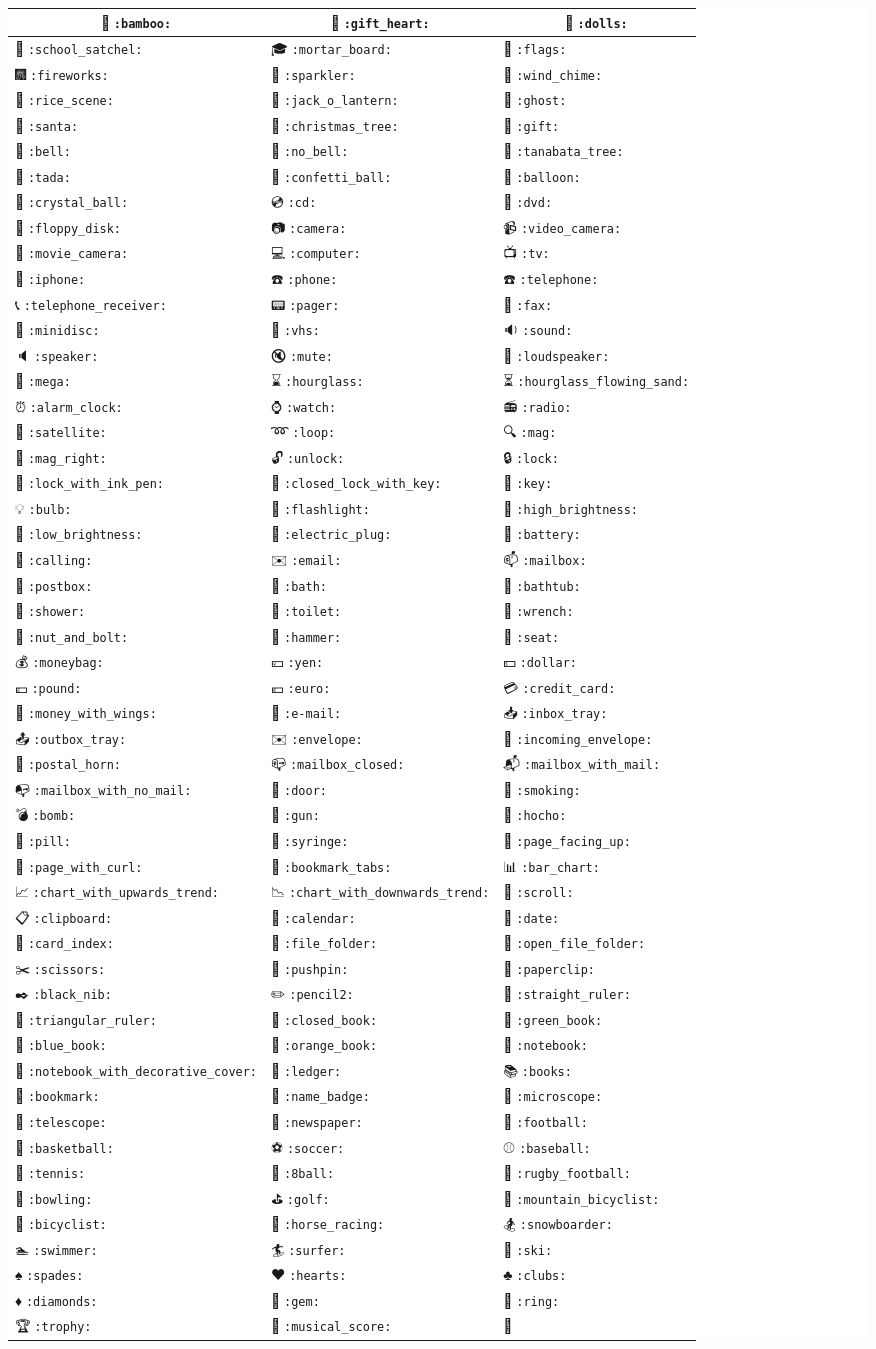 <table><thead><tr><th>🎍 <code>:bamboo:</code></th><th>💝 <code>:gift_heart:</code></th><th>🎎 <code>:dolls:</code></th></tr></thead><tbody><tr><td>🎒 <code>:school_satchel:</code></td><td>🎓 <code>:mortar_board:</code></td><td>🎏 <code>:flags:</code></td></tr><tr><td>🎆 <code>:fireworks:</code></td><td>🎇 <code>:sparkler:</code></td><td>🎐 <code>:wind_chime:</code></td></tr><tr><td>🎑 <code>:rice_scene:</code></td><td>🎃 <code>:jack_o_lantern:</code></td><td>👻 <code>:ghost:</code></td></tr><tr><td>🎅 <code>:santa:</code></td><td>🎄 <code>:christmas_tree:</code></td><td>🎁 <code>:gift:</code></td></tr><tr><td>🔔 <code>:bell:</code></td><td>🔕 <code>:no_bell:</code></td><td>🎋 <code>:tanabata_tree:</code></td></tr><tr><td>🎉 <code>:tada:</code></td><td>🎊 <code>:confetti_ball:</code></td><td>🎈 <code>:balloon:</code></td></tr><tr><td>🔮 <code>:crystal_ball:</code></td><td>💿 <code>:cd:</code></td><td>📀 <code>:dvd:</code></td></tr><tr><td>💾 <code>:floppy_disk:</code></td><td>📷 <code>:camera:</code></td><td>📹 <code>:video_camera:</code></td></tr><tr><td>🎥 <code>:movie_camera:</code></td><td>💻 <code>:computer:</code></td><td>📺 <code>:tv:</code></td></tr><tr><td>📱 <code>:iphone:</code></td><td>☎️ <code>:phone:</code></td><td>☎️ <code>:telephone:</code></td></tr><tr><td>📞 <code>:telephone_receiver:</code></td><td>📟 <code>:pager:</code></td><td>📠 <code>:fax:</code></td></tr><tr><td>💽 <code>:minidisc:</code></td><td>📼 <code>:vhs:</code></td><td>🔉 <code>:sound:</code></td></tr><tr><td>🔈 <code>:speaker:</code></td><td>🔇 <code>:mute:</code></td><td>📢 <code>:loudspeaker:</code></td></tr><tr><td>📣 <code>:mega:</code></td><td>⌛️ <code>:hourglass:</code></td><td>⏳ <code>:hourglass_flowing_sand:</code></td></tr><tr><td>⏰ <code>:alarm_clock:</code></td><td>⌚️ <code>:watch:</code></td><td>📻 <code>:radio:</code></td></tr><tr><td>📡 <code>:satellite:</code></td><td>➿ <code>:loop:</code></td><td>🔍 <code>:mag:</code></td></tr><tr><td>🔎 <code>:mag_right:</code></td><td>🔓 <code>:unlock:</code></td><td>🔒 <code>:lock:</code></td></tr><tr><td>🔏 <code>:lock_with_ink_pen:</code></td><td>🔐 <code>:closed_lock_with_key:</code></td><td>🔑 <code>:key:</code></td></tr><tr><td>💡 <code>:bulb:</code></td><td>🔦 <code>:flashlight:</code></td><td>🔆 <code>:high_brightness:</code></td></tr><tr><td>🔅 <code>:low_brightness:</code></td><td>🔌 <code>:electric_plug:</code></td><td>🔋 <code>:battery:</code></td></tr><tr><td>📲 <code>:calling:</code></td><td>✉️ <code>:email:</code></td><td>📫 <code>:mailbox:</code></td></tr><tr><td>📮 <code>:postbox:</code></td><td>🛀 <code>:bath:</code></td><td>🛁 <code>:bathtub:</code></td></tr><tr><td>🚿 <code>:shower:</code></td><td>🚽 <code>:toilet:</code></td><td>🔧 <code>:wrench:</code></td></tr><tr><td>🔩 <code>:nut_and_bolt:</code></td><td>🔨 <code>:hammer:</code></td><td>💺 <code>:seat:</code></td></tr><tr><td>💰 <code>:moneybag:</code></td><td>💴 <code>:yen:</code></td><td>💵 <code>:dollar:</code></td></tr><tr><td>💷 <code>:pound:</code></td><td>💶 <code>:euro:</code></td><td>💳 <code>:credit_card:</code></td></tr><tr><td>💸 <code>:money_with_wings:</code></td><td>📧 <code>:e-mail:</code></td><td>📥 <code>:inbox_tray:</code></td></tr><tr><td>📤 <code>:outbox_tray:</code></td><td>✉️ <code>:envelope:</code></td><td>📨 <code>:incoming_envelope:</code></td></tr><tr><td>📯 <code>:postal_horn:</code></td><td>📪 <code>:mailbox_closed:</code></td><td>📬 <code>:mailbox_with_mail:</code></td></tr><tr><td>📭 <code>:mailbox_with_no_mail:</code></td><td>🚪 <code>:door:</code></td><td>🚬 <code>:smoking:</code></td></tr><tr><td>💣 <code>:bomb:</code></td><td>🔫 <code>:gun:</code></td><td>🔪 <code>:hocho:</code></td></tr><tr><td>💊 <code>:pill:</code></td><td>💉 <code>:syringe:</code></td><td>📄 <code>:page_facing_up:</code></td></tr><tr><td>📃 <code>:page_with_curl:</code></td><td>📑 <code>:bookmark_tabs:</code></td><td>📊 <code>:bar_chart:</code></td></tr><tr><td>📈 <code>:chart_with_upwards_trend:</code></td><td>📉 <code>:chart_with_downwards_trend:</code></td><td>📜 <code>:scroll:</code></td></tr><tr><td>📋 <code>:clipboard:</code></td><td>📆 <code>:calendar:</code></td><td>📅 <code>:date:</code></td></tr><tr><td>📇 <code>:card_index:</code></td><td>📁 <code>:file_folder:</code></td><td>📂 <code>:open_file_folder:</code></td></tr><tr><td>✂️ <code>:scissors:</code></td><td>📌 <code>:pushpin:</code></td><td>📎 <code>:paperclip:</code></td></tr><tr><td>✒️ <code>:black_nib:</code></td><td>✏️ <code>:pencil2:</code></td><td>📏 <code>:straight_ruler:</code></td></tr><tr><td>📐 <code>:triangular_ruler:</code></td><td>📕 <code>:closed_book:</code></td><td>📗 <code>:green_book:</code></td></tr><tr><td>📘 <code>:blue_book:</code></td><td>📙 <code>:orange_book:</code></td><td>📓 <code>:notebook:</code></td></tr><tr><td>📔 <code>:notebook_with_decorative_cover:</code></td><td>📒 <code>:ledger:</code></td><td>📚 <code>:books:</code></td></tr><tr><td>🔖 <code>:bookmark:</code></td><td>📛 <code>:name_badge:</code></td><td>🔬 <code>:microscope:</code></td></tr><tr><td>🔭 <code>:telescope:</code></td><td>📰 <code>:newspaper:</code></td><td>🏈 <code>:football:</code></td></tr><tr><td>🏀 <code>:basketball:</code></td><td>⚽️ <code>:soccer:</code></td><td>⚾️ <code>:baseball:</code></td></tr><tr><td>🎾 <code>:tennis:</code></td><td>🎱 <code>:8ball:</code></td><td>🏉 <code>:rugby_football:</code></td></tr><tr><td>🎳 <code>:bowling:</code></td><td>⛳️ <code>:golf:</code></td><td>🚵 <code>:mountain_bicyclist:</code></td></tr><tr><td>🚴 <code>:bicyclist:</code></td><td>🏇 <code>:horse_racing:</code></td><td>🏂 <code>:snowboarder:</code></td></tr><tr><td>🏊 <code>:swimmer:</code></td><td>🏄 <code>:surfer:</code></td><td>🎿 <code>:ski:</code></td></tr><tr><td>♠️ <code>:spades:</code></td><td>♥️ <code>:hearts:</code></td><td>♣️ <code>:clubs:</code></td></tr><tr><td>♦️ <code>:diamonds:</code></td><td>💎 <code>:gem:</code></td><td>💍 <code>:ring:</code></td></tr><tr><td>🏆 <code>:trophy:</code></td><td>🎼 <code>:musical_score:</code></td><td>🎹